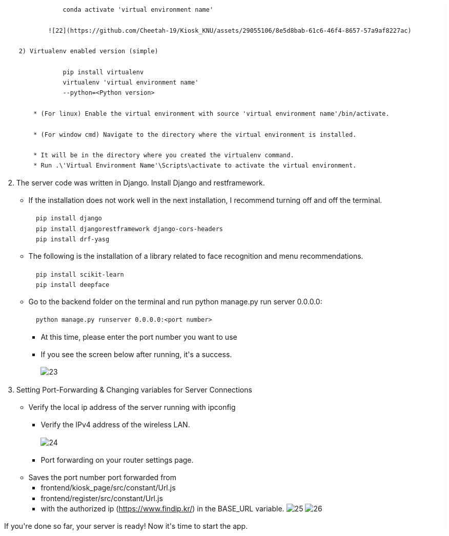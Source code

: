                     conda activate 'virtual environment name'

                ![22](https://github.com/Cheetah-19/Kiosk_KNU/assets/29055106/8e5d8bab-61c6-46f4-8657-57a9af8227ac)

        2) Virtualenv enabled version (simple)

                    pip install virtualenv
                    virtualenv 'virtual environment name'
                    --python=<Python version>
                
            * (For linux) Enable the virtual environment with source 'virtual environment name'/bin/activate.

            * (For window cmd) Navigate to the directory where the virtual environment is installed.

            * It will be in the directory where you created the virtualenv command.
            * Run .\'Virtual Environment Name'\Scripts\activate to activate the virtual environment.

2. The server code was written in Django. Install Django and restframework.
    * If the installation does not work well in the next installation, I recommend turning off and off the terminal.

            pip install django 
            pip install djangorestframework django-cors-headers 
            pip install drf-yasg 

    * The following is the installation of a library related to face recognition and menu recommendations.

            pip install scikit-learn
            pip install deepface

    * Go to the backend folder on the terminal and run python manage.py run server 0.0.0.0:<port number>

            python manage.py runserver 0.0.0.0:<port number>
        * At this time, please enter the port number you want to use
        * If you see the screen below after running, it's a success.
        
            ![23](https://github.com/Cheetah-19/Kiosk_KNU/assets/29055106/dca1a421-7fa4-4a4b-81b0-aea5c67b6244)

3. Setting Port-Forwarding & Changing variables for Server Connections
    * Verify the local ip address of the server running with ipconfig
        * Verify the IPv4 address of the wireless LAN.

            ![24](https://github.com/Cheetah-19/Kiosk_KNU/assets/29055106/ed02c030-48c5-42fc-8d17-0c790f01a739)

        * Port forwarding on your router settings page.
    * Saves the port number port forwarded from 
        * frontend/kiosk_page/src/constant/Url.js
        * frontend/register/src/constant/Url.js 
        * with the authorized ip (https://www.findip.kr/) in the BASE_URL variable.
        ![25](https://github.com/Cheetah-19/Kiosk_KNU/assets/29055106/1ff4c30c-ef76-4376-99ba-f0ac43d96a00)
        ![26](https://github.com/Cheetah-19/Kiosk_KNU/assets/29055106/e562a9d9-524e-4985-b159-ee51c19aed8c)


If you're done so far, your server is ready! Now it's time to start the app.
